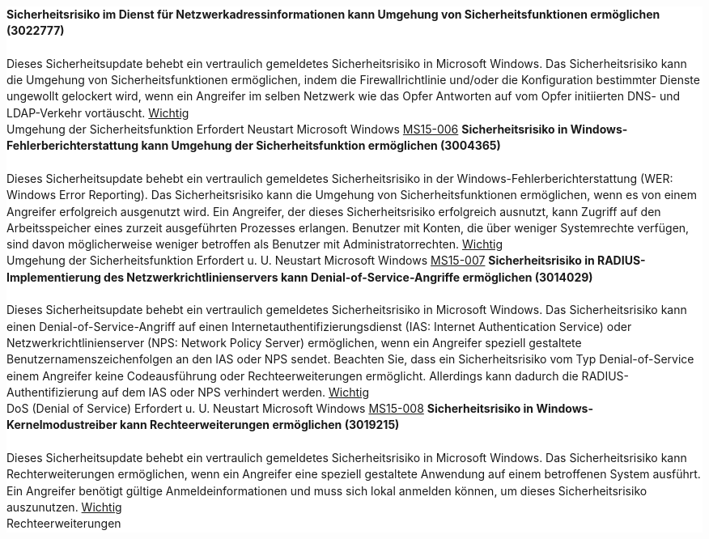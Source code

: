 <td style="border:1px solid black;"><strong>Sicherheitsrisiko im Dienst für Netzwerkadressinformationen kann Umgehung von Sicherheitsfunktionen ermöglichen (3022777)</strong><br />
<br />
Dieses Sicherheitsupdate behebt ein vertraulich gemeldetes Sicherheitsrisiko in Microsoft Windows. Das Sicherheitsrisiko kann die Umgehung von Sicherheitsfunktionen ermöglichen, indem die Firewallrichtlinie und/oder die Konfiguration bestimmter Dienste ungewollt gelockert wird, wenn ein Angreifer im selben Netzwerk wie das Opfer Antworten auf vom Opfer initiierten DNS- und LDAP-Verkehr vortäuscht.</td>
<td style="border:1px solid black;"><a href="https://technet.microsoft.com/de-de/security/gg309177.aspx">Wichtig</a> <br />
Umgehung der Sicherheitsfunktion</td>
<td style="border:1px solid black;">Erfordert Neustart</td>
<td style="border:1px solid black;">Microsoft Windows</td>
</tr>
<tr class="odd">
<td style="border:1px solid black;"><a href="https://go.microsoft.com/fwlink/?linkid=522535">MS15-006</a></td>
<td style="border:1px solid black;"><strong>Sicherheitsrisiko in Windows-Fehlerberichterstattung kann Umgehung der Sicherheitsfunktion ermöglichen (3004365)</strong><br />
<br />
Dieses Sicherheitsupdate behebt ein vertraulich gemeldetes Sicherheitsrisiko in der Windows-Fehlerberichterstattung (WER: Windows Error Reporting). Das Sicherheitsrisiko kann die Umgehung von Sicherheitsfunktionen ermöglichen, wenn es von einem Angreifer erfolgreich ausgenutzt wird. Ein Angreifer, der dieses Sicherheitsrisiko erfolgreich ausnutzt, kann Zugriff auf den Arbeitsspeicher eines zurzeit ausgeführten Prozesses erlangen. Benutzer mit Konten, die über weniger Systemrechte verfügen, sind davon möglicherweise weniger betroffen als Benutzer mit Administratorrechten.</td>
<td style="border:1px solid black;"><a href="https://technet.microsoft.com/de-de/security/gg309177.aspx">Wichtig</a> <br />
Umgehung der Sicherheitsfunktion</td>
<td style="border:1px solid black;">Erfordert u. U. Neustart</td>
<td style="border:1px solid black;">Microsoft Windows</td>
</tr>
<tr class="even">
<td style="border:1px solid black;"><a href="https://go.microsoft.com/fwlink/?linkid=519134">MS15-007</a></td>
<td style="border:1px solid black;"><strong>Sicherheitsrisiko in RADIUS-Implementierung des Netzwerkrichtlinienservers kann Denial-of-Service-Angriffe ermöglichen (3014029)</strong><br />
<br />
Dieses Sicherheitsupdate behebt ein vertraulich gemeldetes Sicherheitsrisiko in Microsoft Windows. Das Sicherheitsrisiko kann einen Denial-of-Service-Angriff auf einen Internetauthentifizierungsdienst (IAS: Internet Authentication Service) oder Netzwerkrichtlinienserver (NPS: Network Policy Server) ermöglichen, wenn ein Angreifer speziell gestaltete Benutzernamenszeichenfolgen an den IAS oder NPS sendet. Beachten Sie, dass ein Sicherheitsrisiko vom Typ Denial-of-Service einem Angreifer keine Codeausführung oder Rechteerweiterungen ermöglicht. Allerdings kann dadurch die RADIUS-Authentifizierung auf dem IAS oder NPS verhindert werden.</td>
<td style="border:1px solid black;"><a href="https://technet.microsoft.com/de-de/security/gg309177.aspx">Wichtig</a> <br />
DoS (Denial of Service)</td>
<td style="border:1px solid black;">Erfordert u. U. Neustart</td>
<td style="border:1px solid black;">Microsoft Windows</td>
</tr>
<tr class="odd">
<td style="border:1px solid black;"><a href="https://go.microsoft.com/fwlink/?linkid=522533">MS15-008</a></td>
<td style="border:1px solid black;"><strong>Sicherheitsrisiko in Windows-Kernelmodustreiber kann Rechteerweiterungen ermöglichen (3019215)</strong><br />
<br />
Dieses Sicherheitsupdate behebt ein vertraulich gemeldetes Sicherheitsrisiko in Microsoft Windows. Das Sicherheitsrisiko kann Rechterweiterungen ermöglichen, wenn ein Angreifer eine speziell gestaltete Anwendung auf einem betroffenen System ausführt. Ein Angreifer benötigt gültige Anmeldeinformationen und muss sich lokal anmelden können, um dieses Sicherheitsrisiko auszunutzen.</td>
<td style="border:1px solid black;"><a href="https://technet.microsoft.com/de-de/security/gg309177.aspx">Wichtig</a> <br />
Rechteerweiterungen</td>